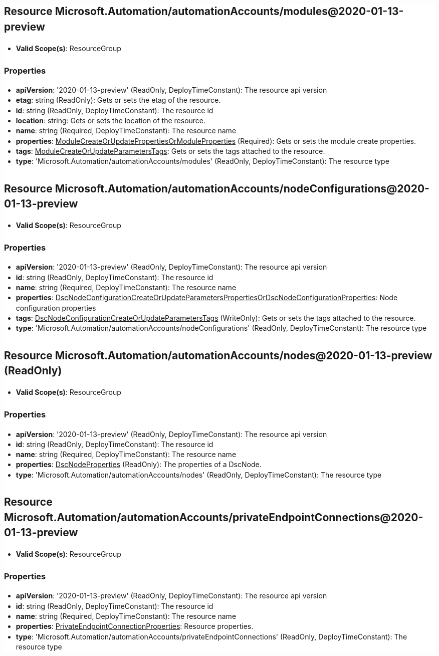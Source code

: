 ## Resource Microsoft.Automation/automationAccounts/modules@2020-01-13-preview
* **Valid Scope(s)**: ResourceGroup
### Properties
* **apiVersion**: '2020-01-13-preview' (ReadOnly, DeployTimeConstant): The resource api version
* **etag**: string (ReadOnly): Gets or sets the etag of the resource.
* **id**: string (ReadOnly, DeployTimeConstant): The resource id
* **location**: string: Gets or sets the location of the resource.
* **name**: string (Required, DeployTimeConstant): The resource name
* **properties**: [ModuleCreateOrUpdatePropertiesOrModuleProperties](#modulecreateorupdatepropertiesormoduleproperties) (Required): Gets or sets the module create properties.
* **tags**: [ModuleCreateOrUpdateParametersTags](#modulecreateorupdateparameterstags): Gets or sets the tags attached to the resource.
* **type**: 'Microsoft.Automation/automationAccounts/modules' (ReadOnly, DeployTimeConstant): The resource type

## Resource Microsoft.Automation/automationAccounts/nodeConfigurations@2020-01-13-preview
* **Valid Scope(s)**: ResourceGroup
### Properties
* **apiVersion**: '2020-01-13-preview' (ReadOnly, DeployTimeConstant): The resource api version
* **id**: string (ReadOnly, DeployTimeConstant): The resource id
* **name**: string (Required, DeployTimeConstant): The resource name
* **properties**: [DscNodeConfigurationCreateOrUpdateParametersPropertiesOrDscNodeConfigurationProperties](#dscnodeconfigurationcreateorupdateparameterspropertiesordscnodeconfigurationproperties): Node configuration properties
* **tags**: [DscNodeConfigurationCreateOrUpdateParametersTags](#dscnodeconfigurationcreateorupdateparameterstags) (WriteOnly): Gets or sets the tags attached to the resource.
* **type**: 'Microsoft.Automation/automationAccounts/nodeConfigurations' (ReadOnly, DeployTimeConstant): The resource type

## Resource Microsoft.Automation/automationAccounts/nodes@2020-01-13-preview (ReadOnly)
* **Valid Scope(s)**: ResourceGroup
### Properties
* **apiVersion**: '2020-01-13-preview' (ReadOnly, DeployTimeConstant): The resource api version
* **id**: string (ReadOnly, DeployTimeConstant): The resource id
* **name**: string (Required, DeployTimeConstant): The resource name
* **properties**: [DscNodeProperties](#dscnodeproperties) (ReadOnly): The properties of a DscNode.
* **type**: 'Microsoft.Automation/automationAccounts/nodes' (ReadOnly, DeployTimeConstant): The resource type

## Resource Microsoft.Automation/automationAccounts/privateEndpointConnections@2020-01-13-preview
* **Valid Scope(s)**: ResourceGroup
### Properties
* **apiVersion**: '2020-01-13-preview' (ReadOnly, DeployTimeConstant): The resource api version
* **id**: string (ReadOnly, DeployTimeConstant): The resource id
* **name**: string (Required, DeployTimeConstant): The resource name
* **properties**: [PrivateEndpointConnectionProperties](#privateendpointconnectionproperties): Resource properties.
* **type**: 'Microsoft.Automation/automationAccounts/privateEndpointConnections' (ReadOnly, DeployTimeConstant): The resource type
